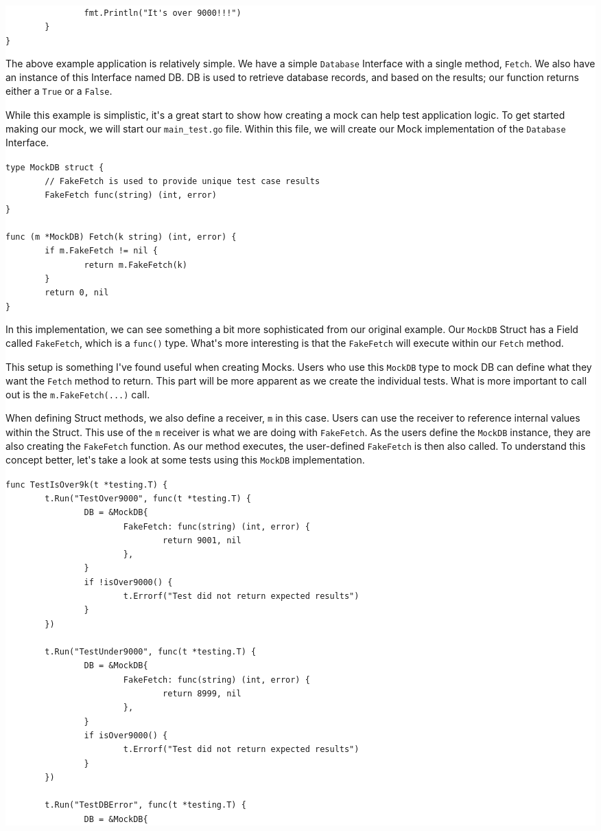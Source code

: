 ```golang
                fmt.Println("It's over 9000!!!")
        }
}
```

The above example application is relatively simple. We have a simple `Database` Interface with a single method, `Fetch`. We also have an instance of this Interface named DB. DB is used to retrieve database records, and based on the results; our function returns either a `True` or a `False`.

While this example is simplistic, it's a great start to show how creating a mock can help test application logic. To get started making our mock, we will start our `main_test.go` file. Within this file, we will create our Mock implementation of the `Database` Interface.

```golang
type MockDB struct {
        // FakeFetch is used to provide unique test case results
        FakeFetch func(string) (int, error)
}

func (m *MockDB) Fetch(k string) (int, error) {
        if m.FakeFetch != nil {
                return m.FakeFetch(k)
        }
        return 0, nil
}
```

In this implementation, we can see something a bit more sophisticated from our original example. Our `MockDB` Struct has a Field called `FakeFetch`, which is a `func()` type. What's more interesting is that the `FakeFetch` will execute within our `Fetch` method.

This setup is something I've found useful when creating Mocks. Users who use this `MockDB` type to mock DB can define what they want the `Fetch` method to return. This part will be more apparent as we create the individual tests. What is more important to call out is the `m.FakeFetch(...)` call.

When defining Struct methods, we also define a receiver, `m` in this case. Users can use the receiver to reference internal values within the Struct. This use of the `m` receiver is what we are doing with `FakeFetch`. As the users define the `MockDB` instance, they are also creating the `FakeFetch` function. As our method executes, the user-defined `FakeFetch` is then also called. To understand this concept better, let's take a look at some tests using this `MockDB` implementation.

```golang
func TestIsOver9k(t *testing.T) {
        t.Run("TestOver9000", func(t *testing.T) {
                DB = &MockDB{
                        FakeFetch: func(string) (int, error) {
                                return 9001, nil
                        },
                }
                if !isOver9000() {
                        t.Errorf("Test did not return expected results")
                }
        })

        t.Run("TestUnder9000", func(t *testing.T) {
                DB = &MockDB{
                        FakeFetch: func(string) (int, error) {
                                return 8999, nil
                        },
                }
                if isOver9000() {
                        t.Errorf("Test did not return expected results")
                }
        })

        t.Run("TestDBError", func(t *testing.T) {
                DB = &MockDB{
```